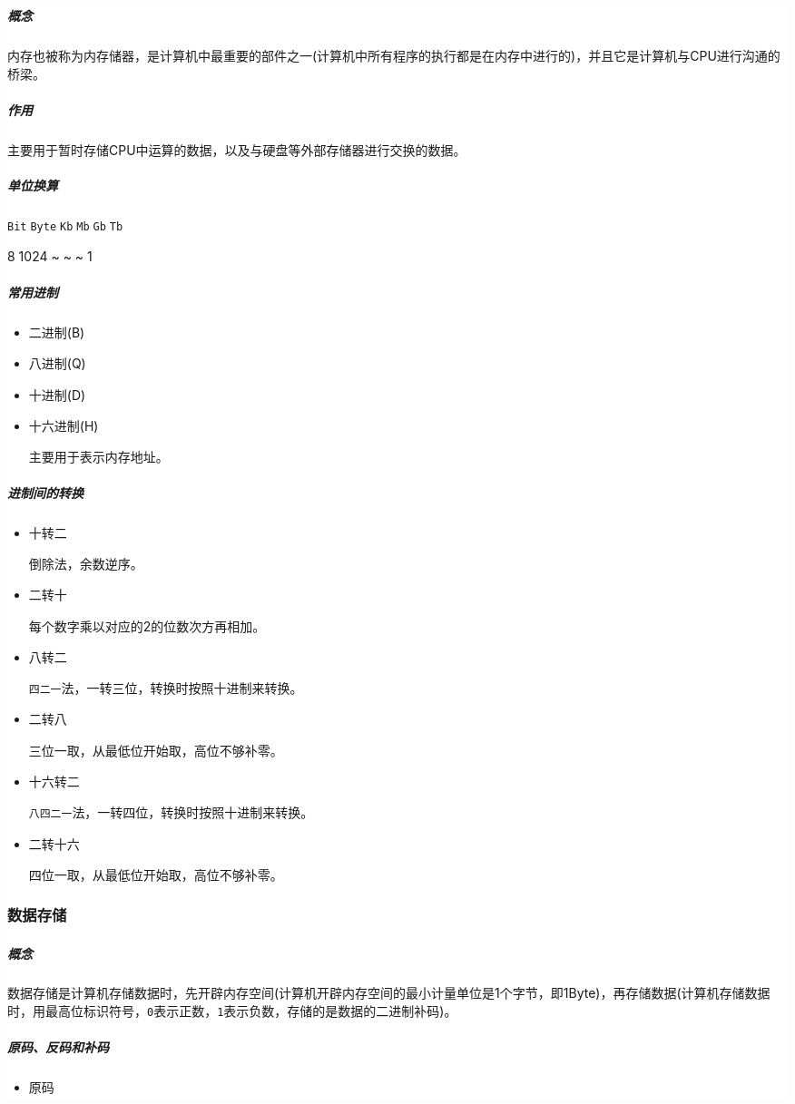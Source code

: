 ##### 概念

内存也被称为内存储器，是计算机中最重要的部件之一(计算机中所有程序的执行都是在内存中进行的)，并且它是计算机与CPU进行沟通的桥梁。

##### 作用

主要用于暂时存储CPU中运算的数据，以及与硬盘等外部存储器进行交换的数据。

##### 单位换算

`Bit` `Byte` `Kb` `Mb` `Gb` `Tb`

  8    1024   ~    ~    ~    1

##### 常用进制

* 二进制(B)

* 八进制(Q)

* 十进制(D)

* 十六进制(H)

    主要用于表示内存地址。

##### 进制间的转换

* 十转二

    倒除法，余数逆序。
    
* 二转十

    每个数字乘以对应的2的位数次方再相加。
    
* 八转二

    `四二一`法，一转三位，转换时按照十进制来转换。
    
* 二转八

    三位一取，从最低位开始取，高位不够补零。
    
* 十六转二

    `八四二一`法，一转四位，转换时按照十进制来转换。
    
* 二转十六

    四位一取，从最低位开始取，高位不够补零。

### 数据存储

##### 概念

数据存储是计算机存储数据时，先开辟内存空间(计算机开辟内存空间的最小计量单位是1个字节，即1Byte)，再存储数据(计算机存储数据时，用最高位标识符号，`0`表示正数，`1`表示负数，存储的是数据的二进制补码)。

##### 原码、反码和补码

* 原码
